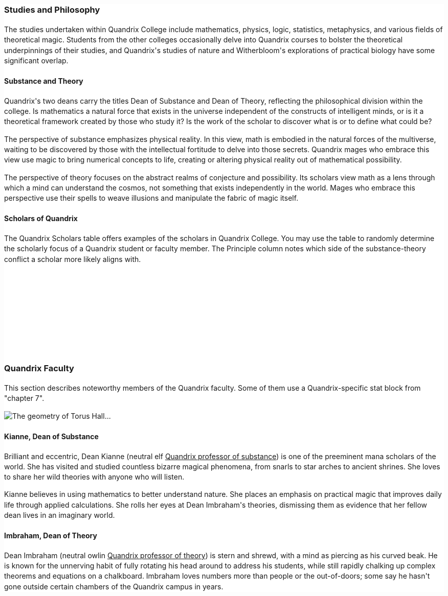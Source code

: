 ### Studies and Philosophy

The studies undertaken within Quandrix College include mathematics, physics, logic, statistics, metaphysics, and various fields of theoretical magic. Students from the other colleges occasionally delve into Quandrix courses to bolster the theoretical underpinnings of their studies, and Quandrix's studies of nature and Witherbloom's explorations of practical biology have some significant overlap.

#### Substance and Theory

Quandrix's two deans carry the titles Dean of Substance and Dean of Theory, reflecting the philosophical division within the college. Is mathematics a natural force that exists in the universe independent of the constructs of intelligent minds, or is it a theoretical framework created by those who study it? Is the work of the scholar to discover what is or to define what could be?

The perspective of substance emphasizes physical reality. In this view, math is embodied in the natural forces of the multiverse, waiting to be discovered by those with the intellectual fortitude to delve into those secrets. Quandrix mages who embrace this view use magic to bring numerical concepts to life, creating or altering physical reality out of mathematical possibility.

The perspective of theory focuses on the abstract realms of conjecture and possibility. Its scholars view math as a lens through which a mind can understand the cosmos, not something that exists independently in the world. Mages who embrace this perspective use their spells to weave illusions and manipulate the fabric of magic itself.

#### Scholars of Quandrix

The Quandrix Scholars table offers examples of the scholars in Quandrix College. You may use the table to randomly determine the scholarly focus of a Quandrix student or faculty member. The Principle column notes which side of the substance-theory conflict a scholar more likely aligns with.

![Scholars of Quandrix; Quandrix Scholars](/3-Mechanics/CLI/tables/scholars-of-quandrix-quandrix-scholars-scc.md)

### Quandrix Faculty

This section describes noteworthy members of the Quandrix faculty. Some of them use a Quandrix-specific stat block from "chapter 7".

![The geometry of Torus Hall...](/3-Mechanics/CLI/books/strixhaven-a-curriculum-of-chaos/img/013-01-008-torus-hall.webp#center "The geometry of Torus Hall is the most prominent feature of Quandrix College")

#### Kianne, Dean of Substance

Brilliant and eccentric, Dean Kianne (neutral elf [Quandrix professor of substance](/3-Mechanics/CLI/bestiary/humanoid/quandrix-professor-of-substance-scc.md)) is one of the preeminent mana scholars of the world. She has visited and studied countless bizarre magical phenomena, from snarls to star arches to ancient shrines. She loves to share her wild theories with anyone who will listen.

Kianne believes in using mathematics to better understand nature. She places an emphasis on practical magic that improves daily life through applied calculations. She rolls her eyes at Dean Imbraham's theories, dismissing them as evidence that her fellow dean lives in an imaginary world.

#### Imbraham, Dean of Theory

Dean Imbraham (neutral owlin [Quandrix professor of theory](/3-Mechanics/CLI/bestiary/humanoid/quandrix-professor-of-theory-scc.md)) is stern and shrewd, with a mind as piercing as his curved beak. He is known for the unnerving habit of fully rotating his head around to address his students, while still rapidly chalking up complex theorems and equations on a chalkboard. Imbraham loves numbers more than people or the out-of-doors; some say he hasn't gone outside certain chambers of the Quandrix campus in years.
